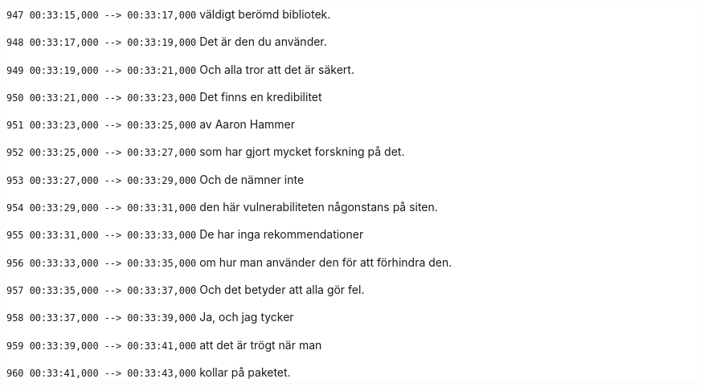 `947 00:33:15,000 --> 00:33:17,000`
väldigt berömd bibliotek.



`948 00:33:17,000 --> 00:33:19,000`
Det är den du använder.



`949 00:33:19,000 --> 00:33:21,000`
Och alla tror att det är säkert.



`950 00:33:21,000 --> 00:33:23,000`
Det finns en kredibilitet



`951 00:33:23,000 --> 00:33:25,000`
av Aaron Hammer



`952 00:33:25,000 --> 00:33:27,000`
som har gjort mycket forskning på det.



`953 00:33:27,000 --> 00:33:29,000`
Och de nämner inte



`954 00:33:29,000 --> 00:33:31,000`
den här vulnerabiliteten någonstans på siten.



`955 00:33:31,000 --> 00:33:33,000`
De har inga rekommendationer



`956 00:33:33,000 --> 00:33:35,000`
om hur man använder den för att förhindra den.



`957 00:33:35,000 --> 00:33:37,000`
Och det betyder att alla gör fel.



`958 00:33:37,000 --> 00:33:39,000`
Ja, och jag tycker



`959 00:33:39,000 --> 00:33:41,000`
att det är trögt när man



`960 00:33:41,000 --> 00:33:43,000`
kollar på paketet.


